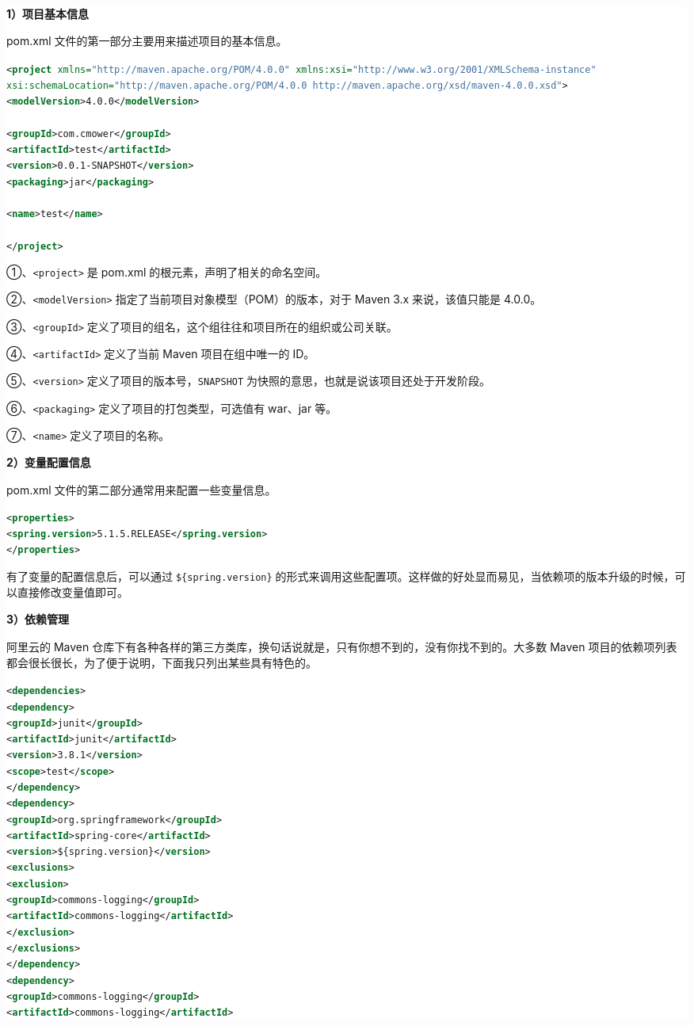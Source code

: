 **1）项目基本信息**

pom.xml 文件的第一部分主要用来描述项目的基本信息。

```xml
<project xmlns="http://maven.apache.org/POM/4.0.0" xmlns:xsi="http://www.w3.org/2001/XMLSchema-instance"
xsi:schemaLocation="http://maven.apache.org/POM/4.0.0 http://maven.apache.org/xsd/maven-4.0.0.xsd">
<modelVersion>4.0.0</modelVersion>

<groupId>com.cmower</groupId>
<artifactId>test</artifactId>
<version>0.0.1-SNAPSHOT</version>
<packaging>jar</packaging>

<name>test</name>

</project>
```

①、`<project>` 是 pom.xml 的根元素，声明了相关的命名空间。

②、`<modelVersion>` 指定了当前项目对象模型（POM）的版本，对于 Maven 3.x 来说，该值只能是 4.0.0。

③、`<groupId>` 定义了项目的组名，这个组往往和项目所在的组织或公司关联。

④、`<artifactId>` 定义了当前 Maven 项目在组中唯一的 ID。

⑤、`<version>` 定义了项目的版本号，`SNAPSHOT` 为快照的意思，也就是说该项目还处于开发阶段。

⑥、`<packaging>` 定义了项目的打包类型，可选值有 war、jar 等。

⑦、`<name>` 定义了项目的名称。

**2）变量配置信息**

pom.xml 文件的第二部分通常用来配置一些变量信息。

```xml
<properties>
<spring.version>5.1.5.RELEASE</spring.version>
</properties>
```

有了变量的配置信息后，可以通过 `${spring.version}` 的形式来调用这些配置项。这样做的好处显而易见，当依赖项的版本升级的时候，可以直接修改变量值即可。

**3）依赖管理**

阿里云的 Maven 仓库下有各种各样的第三方类库，换句话说就是，只有你想不到的，没有你找不到的。大多数 Maven 项目的依赖项列表都会很长很长，为了便于说明，下面我只列出某些具有特色的。

```xml
<dependencies>
<dependency>
<groupId>junit</groupId>
<artifactId>junit</artifactId>
<version>3.8.1</version>
<scope>test</scope>
</dependency>
<dependency>
<groupId>org.springframework</groupId>
<artifactId>spring-core</artifactId>
<version>${spring.version}</version>
<exclusions>
<exclusion>
<groupId>commons-logging</groupId>
<artifactId>commons-logging</artifactId>
</exclusion>
</exclusions>
</dependency>
<dependency>
<groupId>commons-logging</groupId>
<artifactId>commons-logging</artifactId>
```